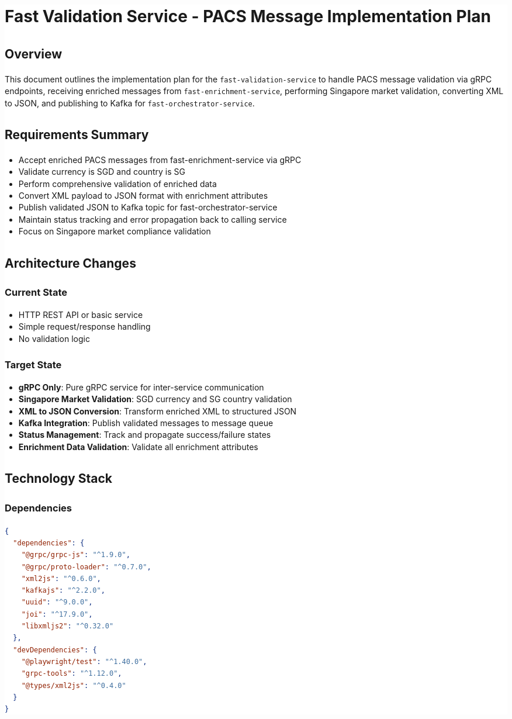 # Fast Validation Service - PACS Message Implementation Plan

## Overview

This document outlines the implementation plan for the `fast-validation-service` to handle PACS message validation via gRPC endpoints, receiving enriched messages from `fast-enrichment-service`, performing Singapore market validation, converting XML to JSON, and publishing to Kafka for `fast-orchestrator-service`.

## Requirements Summary

- Accept enriched PACS messages from fast-enrichment-service via gRPC
- Validate currency is SGD and country is SG
- Perform comprehensive validation of enriched data
- Convert XML payload to JSON format with enrichment attributes
- Publish validated JSON to Kafka topic for fast-orchestrator-service
- Maintain status tracking and error propagation back to calling service
- Focus on Singapore market compliance validation

## Architecture Changes

### Current State
- HTTP REST API or basic service
- Simple request/response handling
- No validation logic

### Target State
- **gRPC Only**: Pure gRPC service for inter-service communication
- **Singapore Market Validation**: SGD currency and SG country validation
- **XML to JSON Conversion**: Transform enriched XML to structured JSON
- **Kafka Integration**: Publish validated messages to message queue
- **Status Management**: Track and propagate success/failure states
- **Enrichment Data Validation**: Validate all enrichment attributes

## Technology Stack

### Dependencies
```json
{
  "dependencies": {
    "@grpc/grpc-js": "^1.9.0",
    "@grpc/proto-loader": "^0.7.0",
    "xml2js": "^0.6.0",
    "kafkajs": "^2.2.0",
    "uuid": "^9.0.0",
    "joi": "^17.9.0",
    "libxmljs2": "^0.32.0"
  },
  "devDependencies": {
    "@playwright/test": "^1.40.0",
    "grpc-tools": "^1.12.0",
    "@types/xml2js": "^0.4.0"
  }
}
```
